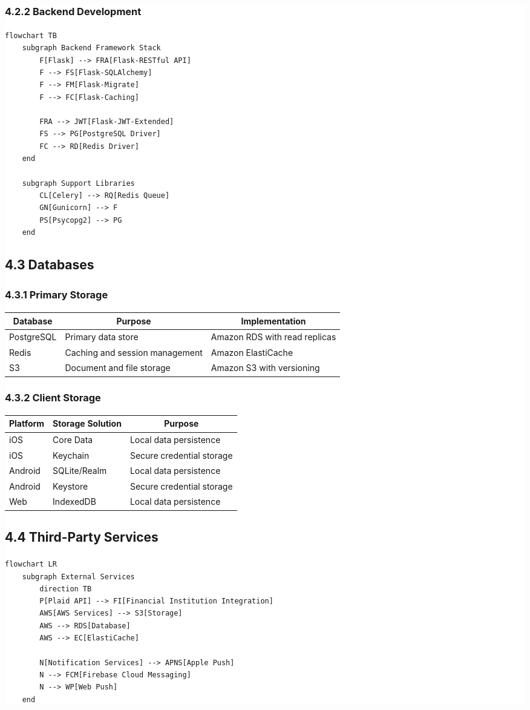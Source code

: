 ### 4.2.2 Backend Development

```mermaid
flowchart TB
    subgraph Backend Framework Stack
        F[Flask] --> FRA[Flask-RESTful API]
        F --> FS[Flask-SQLAlchemy]
        F --> FM[Flask-Migrate]
        F --> FC[Flask-Caching]
        
        FRA --> JWT[Flask-JWT-Extended]
        FS --> PG[PostgreSQL Driver]
        FC --> RD[Redis Driver]
    end

    subgraph Support Libraries
        CL[Celery] --> RQ[Redis Queue]
        GN[Gunicorn] --> F
        PS[Psycopg2] --> PG
    end
```

## 4.3 Databases

### 4.3.1 Primary Storage

| Database | Purpose | Implementation |
|----------|---------|----------------|
| PostgreSQL | Primary data store | Amazon RDS with read replicas |
| Redis | Caching and session management | Amazon ElastiCache |
| S3 | Document and file storage | Amazon S3 with versioning |

### 4.3.2 Client Storage

| Platform | Storage Solution | Purpose |
|----------|------------------|---------|
| iOS | Core Data | Local data persistence |
| iOS | Keychain | Secure credential storage |
| Android | SQLite/Realm | Local data persistence |
| Android | Keystore | Secure credential storage |
| Web | IndexedDB | Local data persistence |

## 4.4 Third-Party Services

```mermaid
flowchart LR
    subgraph External Services
        direction TB
        P[Plaid API] --> FI[Financial Institution Integration]
        AWS[AWS Services] --> S3[Storage]
        AWS --> RDS[Database]
        AWS --> EC[ElastiCache]
        
        N[Notification Services] --> APNS[Apple Push]
        N --> FCM[Firebase Cloud Messaging]
        N --> WP[Web Push]
    end

```